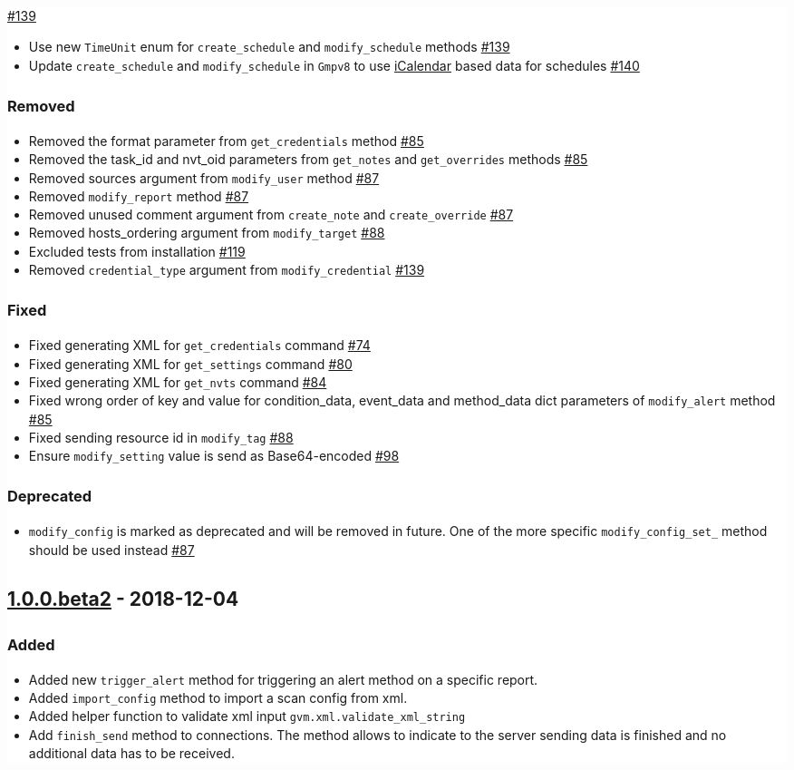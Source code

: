   [#139](https://github.com/greenbone/python-gvm/pull/139)
* Use new `TimeUnit` enum for `create_schedule` and `modify_schedule` methods
  [#139](https://github.com/greenbone/python-gvm/pull/139)
* Update `create_schedule` and `modify_schedule` in `Gmpv8` to use
  [iCalendar](https://tools.ietf.org/html/rfc5545) based data for schedules
  [#140](https://github.com/greenbone/python-gvm/pull/140)

### Removed
* Removed the format parameter from `get_credentials` method [#85](https://github.com/greenbone/python-gvm/pull/85)
* Removed the task_id and nvt_oid parameters from `get_notes` and
  `get_overrides` methods [#85](https://github.com/greenbone/python-gvm/pull/85)
* Removed sources argument from `modify_user` method [#87](https://github.com/greenbone/python-gvm/pull/87)
* Removed `modify_report` method [#87](https://github.com/greenbone/python-gvm/pull/87)
* Removed unused comment argument from `create_note` and `create_override` [#87](https://github.com/greenbone/python-gvm/pull/87)
* Removed hosts_ordering argument from `modify_target` [#88](https://github.com/greenbone/python-gvm/pull/88)
* Excluded tests from installation [#119](https://github.com/greenbone/python-gvm/pull/119)
* Removed `credential_type` argument from `modify_credential` [#139](https://github.com/greenbone/python-gvm/pull/139)

### Fixed
* Fixed generating XML for `get_credentials` command [#74](https://github.com/greenbone/python-gvm/pull/74)
* Fixed generating XML for `get_settings` command [#80](https://github.com/greenbone/python-gvm/pull/80)
* Fixed generating XML for `get_nvts` command [#84](https://github.com/greenbone/python-gvm/pull/84)
* Fixed wrong order of key and value for condition_data, event_data and
  method_data dict parameters of `modify_alert` method [#85](https://github.com/greenbone/python-gvm/pull/85)
* Fixed sending resource id in `modify_tag` [#88](https://github.com/greenbone/python-gvm/pull/88)
* Ensure `modify_setting` value is send as Base64-encoded [#98](https://github.com/greenbone/python-gvm/pull/98)

### Deprecated
* `modify_config` is marked as deprecated and will be removed in future. One of
  the more specific `modify_config_set_` method should be used instead [#87](https://github.com/greenbone/python-gvm/pull/87)

[1.0.0.beta3]: https://github.com/greenbone/python-gvm/compare/v1.0.0.beta2...v1.0.0.beta3

## [1.0.0.beta2] - 2018-12-04

### Added
* Added new `trigger_alert` method for triggering an alert method on a
  specific report.
* Added `import_config` method to import a scan config from xml.
* Added helper function to validate xml input `gvm.xml.validate_xml_string`
* Add `finish_send` method to connections. The method allows to indicate to
  the server sending data is finished and no additional data has to be received.


[Unreleased]: https://github.com/greenbone/python-gvm/compare/v20.11.1...HEAD
[20.11.1]: https://github.com/greenbone/python-gvm/compare/v20.11.0...HEAD
[20.11.0]: https://github.com/greenbone/python-gvm/compare/v20.9.1...HEAD
[20.9.1]: https://github.com/greenbone/python-gvm/compare/v20.9.0...HEAD
[20.9.0]: https://github.com/greenbone/python-gvm/compare/v20.8.1...HEAD
[20.8.1]: https://github.com/greenbone/python-gvm/compare/v20.8.0...HEAD
[20.8.0]: https://github.com/greenbone/python-gvm/compare/v1.6.0...v20.8.0
[1.6.0]: https://github.com/greenbone/python-gvm/compare/v1.5.0...v1.6.0
[1.5.0]: https://github.com/greenbone/python-gvm/compare/v1.4.0...v1.5.0
[1.4.0]: https://github.com/greenbone/python-gvm/compare/v1.3.0...v1.4.0
[1.3.0]: https://github.com/greenbone/python-gvm/compare/v1.2.0...v1.3.0
[1.2.0]: https://github.com/greenbone/python-gvm/compare/v1.1.0...v1.2.0
[1.1.0]: https://github.com/greenbone/python-gvm/compare/v1.0.0...v1.1.0
[1.0.0]: https://github.com/greenbone/python-gvm/compare/v1.0.0.beta3...v1.0.0
[1.0.0.beta2]: https://github.com/greenbone/python-gvm/compare/v1.0.0.beta1...v1.0.0.beta2
[1.0.0.beta1]: https://github.com/greenbone/python-gvm/releases/tag/v1.0.0.beta1